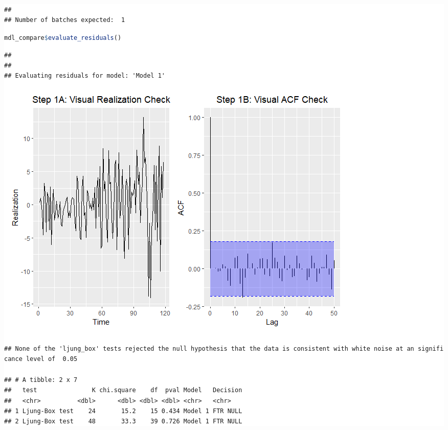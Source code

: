     ## 
    ## Number of batches expected:  1

``` r
mdl_compare$evaluate_residuals()
```

    ## 
    ## 
    ## Evaluating residuals for model: 'Model 1'

![](homework11_files/figure-markdown_github/unnamed-chunk-30-1.png)

    ## None of the 'ljung_box' tests rejected the null hypothesis that the data is consistent with white noise at an significance level of  0.05

    ## # A tibble: 2 x 7
    ##   test               K chi.square    df  pval Model   Decision
    ##   <chr>          <dbl>      <dbl> <dbl> <dbl> <chr>   <chr>   
    ## 1 Ljung-Box test    24       15.2    15 0.434 Model 1 FTR NULL
    ## 2 Ljung-Box test    48       33.3    39 0.726 Model 1 FTR NULL
